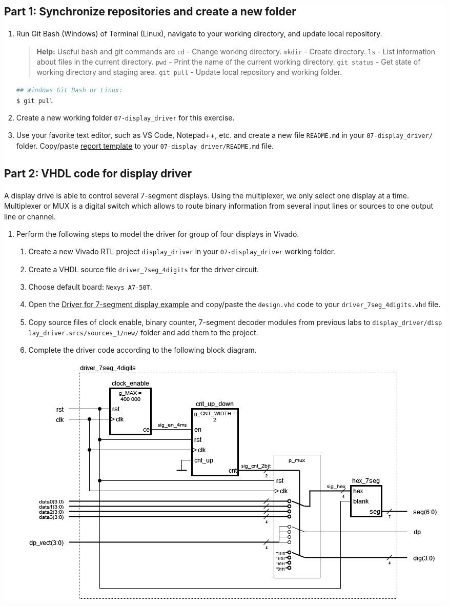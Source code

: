<a name="part1"></a>

## Part 1: Synchronize repositories and create a new folder

1. Run Git Bash (Windows) of Terminal (Linux), navigate to your working directory, and update local repository.

   > **Help:** Useful bash and git commands are `cd` - Change working directory. `mkdir` - Create directory. `ls` - List information about files in the current directory. `pwd` - Print the name of the current working directory. `git status` - Get state of working directory and staging area. `git pull` - Update local repository and working folder.

   ```bash
   ## Windows Git Bash or Linux:
   $ git pull
   ```

2. Create a new working folder `07-display_driver` for this exercise.

3. Use your favorite text editor, such as VS Code, Notepad++, etc. and create a new file `README.md` in your `07-display_driver/` folder. Copy/paste [report template](https://raw.githubusercontent.com/tomas-fryza/digital-electronics-1/master/labs/07-display_driver/report.md) to your `07-display_driver/README.md` file.

<a name="part2"></a>

## Part 2: VHDL code for display driver

A display drive is able to control several 7-segment displays. Using the multiplexer, we only select one display at a time. Multiplexer or MUX is a digital switch which allows to route binary information from several input lines or sources to one output line or channel.

1. Perform the following steps to model the driver for group of four displays in Vivado.

   1. Create a new Vivado RTL project `display_driver` in your `07-display_driver` working folder.
   2. Create a VHDL source file `driver_7seg_4digits` for the driver circuit.
   3. Choose default board: `Nexys A7-50T`.
   4. Open the [Driver for 7-segment display example](https://www.edaplayground.com/x/3f_A) and copy/paste the `design.vhd` code to your `driver_7seg_4digits.vhd` file.
   5. Copy source files of clock enable, binary counter, 7-segment decoder modules from previous labs to `display_driver/display_driver.srcs/sources_1/new/` folder and add them to the project.
   6. Complete the driver code according to the following block diagram.

      ![Block diagram of 7-segment display driver](images/schema_driver_4dig.png)